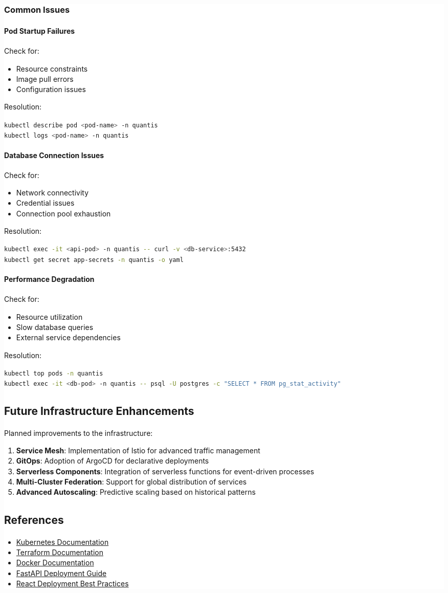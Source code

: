 ### Common Issues

#### Pod Startup Failures

Check for:
- Resource constraints
- Image pull errors
- Configuration issues

Resolution:
```bash
kubectl describe pod <pod-name> -n quantis
kubectl logs <pod-name> -n quantis
```

#### Database Connection Issues

Check for:
- Network connectivity
- Credential issues
- Connection pool exhaustion

Resolution:
```bash
kubectl exec -it <api-pod> -n quantis -- curl -v <db-service>:5432
kubectl get secret app-secrets -n quantis -o yaml
```

#### Performance Degradation

Check for:
- Resource utilization
- Slow database queries
- External service dependencies

Resolution:
```bash
kubectl top pods -n quantis
kubectl exec -it <db-pod> -n quantis -- psql -U postgres -c "SELECT * FROM pg_stat_activity"
```

## Future Infrastructure Enhancements

Planned improvements to the infrastructure:

1. **Service Mesh**: Implementation of Istio for advanced traffic management
2. **GitOps**: Adoption of ArgoCD for declarative deployments
3. **Serverless Components**: Integration of serverless functions for event-driven processes
4. **Multi-Cluster Federation**: Support for global distribution of services
5. **Advanced Autoscaling**: Predictive scaling based on historical patterns

## References

- [Kubernetes Documentation](https://kubernetes.io/docs/)
- [Terraform Documentation](https://www.terraform.io/docs/)
- [Docker Documentation](https://docs.docker.com/)
- [FastAPI Deployment Guide](https://fastapi.tiangolo.com/deployment/)
- [React Deployment Best Practices](https://create-react-app.dev/docs/deployment/)

